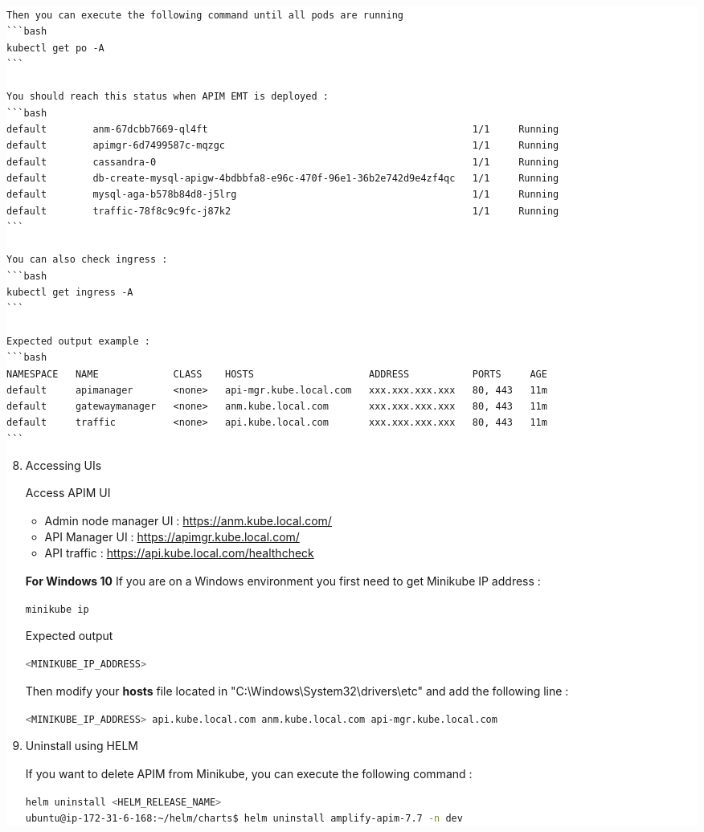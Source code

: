     Then you can execute the following command until all pods are running
    ```bash
    kubectl get po -A
    ```
    
    You should reach this status when APIM EMT is deployed :
    ```bash
    default        anm-67dcbb7669-ql4ft                                              1/1     Running            
    default        apimgr-6d7499587c-mqzgc                                           1/1     Running 
    default        cassandra-0                                                       1/1     Running
    default        db-create-mysql-apigw-4bdbbfa8-e96c-470f-96e1-36b2e742d9e4zf4qc   1/1     Running
    default        mysql-aga-b578b84d8-j5lrg                                         1/1     Running
    default        traffic-78f8c9c9fc-j87k2                                          1/1     Running
    ```
    
    You can also check ingress :
    ```bash
    kubectl get ingress -A
    ```

    Expected output example :
    ```bash
    NAMESPACE   NAME             CLASS    HOSTS                    ADDRESS           PORTS     AGE
    default     apimanager       <none>   api-mgr.kube.local.com   xxx.xxx.xxx.xxx   80, 443   11m
    default     gatewaymanager   <none>   anm.kube.local.com       xxx.xxx.xxx.xxx   80, 443   11m
    default     traffic          <none>   api.kube.local.com       xxx.xxx.xxx.xxx   80, 443   11m
    ```

8. Accessing UIs

    Access APIM UI 
    - Admin node manager UI : https://anm.kube.local.com/
    - API Manager UI : https://apimgr.kube.local.com/
    - API traffic : https://api.kube.local.com/healthcheck
    
    **For Windows 10**
    If you are on a Windows environment you first need to get Minikube IP address :
    ```bash
    minikube ip
    ```

    Expected output 
    ```bash
    <MINIKUBE_IP_ADDRESS>
    ```

    Then modify your **hosts** file located in "C:\Windows\System32\drivers\etc" and add the following line :
    ```bash
    <MINIKUBE_IP_ADDRESS> api.kube.local.com anm.kube.local.com api-mgr.kube.local.com
    ```

9. Uninstall using HELM

    If you want to delete APIM from Minikube, you can execute the following command :
    ```bash
    helm uninstall <HELM_RELEASE_NAME>
    ubuntu@ip-172-31-6-168:~/helm/charts$ helm uninstall amplify-apim-7.7 -n dev
    ```
